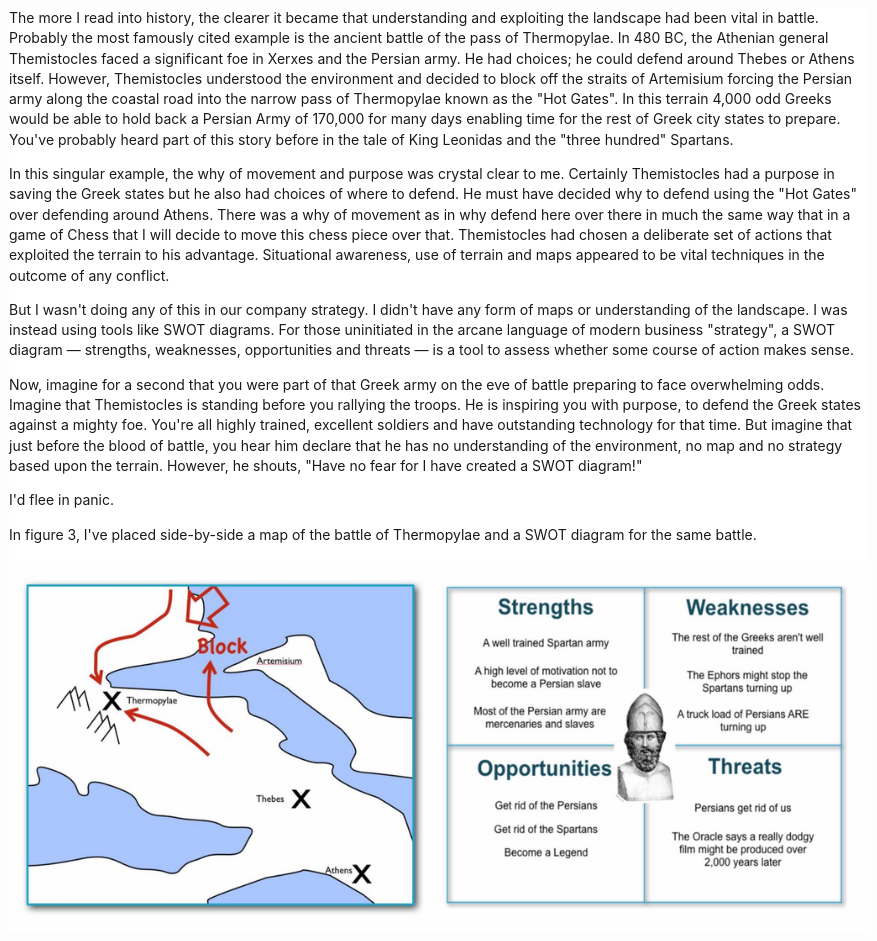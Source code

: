 The more I read into history, the clearer it became that understanding and exploiting the landscape had been vital in battle. Probably the most famously cited example is the ancient battle of the pass of Thermopylae. In 480 BC, the Athenian general Themistocles faced a significant foe in Xerxes and the Persian army. He had choices; he could defend around Thebes or Athens itself. However, Themistocles understood the environment and decided to block off the straits of Artemisium forcing the Persian army along the coastal road into the narrow pass of Thermopylae known as the "Hot Gates". In this terrain 4,000 odd Greeks would be able to hold back a Persian Army of 170,000 for many days enabling time for the rest of Greek city states to prepare. You've probably heard part of this story before in the tale of King Leonidas and the "three hundred" Spartans.

In this singular example, the why of movement and purpose was crystal clear to me. Certainly Themistocles had a purpose in saving the Greek states but he also had choices of where to defend. He must have decided why to defend using the "Hot Gates" over defending around Athens. There was a why of movement as in why defend here over there in much the same way that in a game of Chess that I will decide to move this chess piece over that. Themistocles had chosen a deliberate set of actions that exploited the terrain to his advantage. Situational awareness, use of terrain and maps appeared to be vital techniques in the outcome of any conflict.

But I wasn't doing any of this in our company strategy. I didn't have any form of maps or understanding of the landscape. I was instead using tools like SWOT diagrams. For those uninitiated in the arcane language of modern business "strategy", a SWOT diagram — strengths, weaknesses, opportunities and threats — is a tool to assess whether some course of action makes sense.

Now, imagine for a second that you were part of that Greek army on the eve of battle preparing to face overwhelming odds. Imagine that Themistocles is standing before you rallying the troops. He is inspiring you with purpose, to defend the Greek states against a mighty foe. You're all highly trained, excellent soldiers and have outstanding technology for that time. But imagine that just before the blood of battle, you hear him declare that he has no understanding of the environment, no map and no strategy based upon the terrain. However, he shouts, "Have no fear for I have created a SWOT diagram!"

I'd flee in panic.

In figure 3, I've placed side-by-side a map of the battle of Thermopylae and a SWOT diagram for the same battle.

![Figure 3— Themistocles SWOT](images/figure-03.jpeg)
